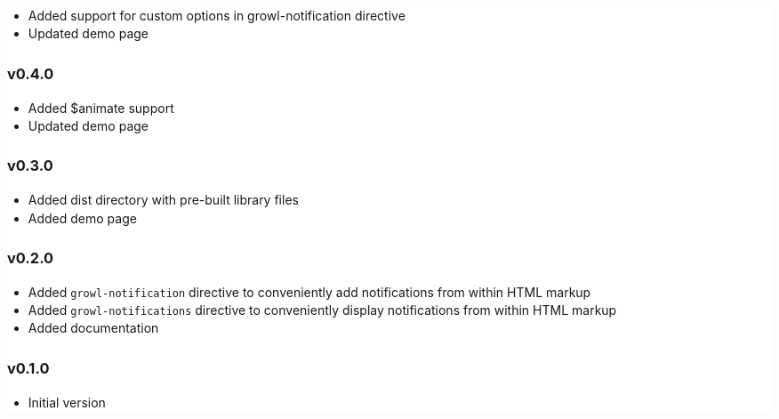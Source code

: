- Added support for custom options in growl-notification directive
- Updated demo page

### v0.4.0

- Added $animate support
- Updated demo page

### v0.3.0

- Added dist directory with pre-built library files
- Added demo page

### v0.2.0

- Added `growl-notification` directive to conveniently add notifications from within HTML markup
- Added `growl-notifications` directive to conveniently display notifications from within HTML markup
- Added documentation

### v0.1.0

- Initial version
